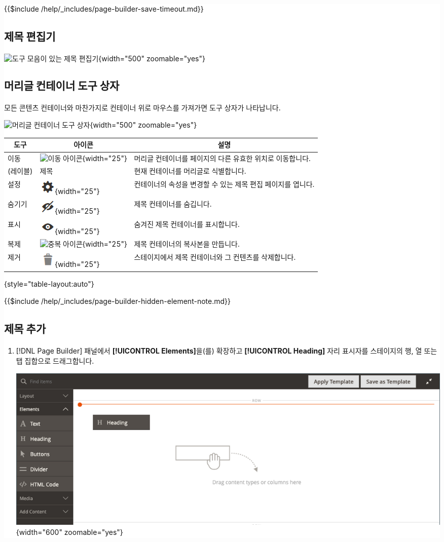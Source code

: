 {{$include /help/_includes/page-builder-save-timeout.md}}

## 제목 편집기

![도구 모음이 있는 제목 편집기](./assets/pb-elements-heading-toolbar.png){width="500" zoomable="yes"}

## 머리글 컨테이너 도구 상자

모든 콘텐츠 컨테이너와 마찬가지로 컨테이너 위로 마우스를 가져가면 도구 상자가 나타납니다.

![머리글 컨테이너 도구 상자](./assets/pb-elements-heading-toolbox.png){width="500" zoomable="yes"}

| 도구 | 아이콘 | 설명 |
| --------- | ----------------- | ---------------------- |
| 이동 | ![이동 아이콘](./assets/pb-icon-move.png){width="25"} | 머리글 컨테이너를 페이지의 다른 유효한 위치로 이동합니다. |
| (레이블) | 제목 | 현재 컨테이너를 머리글로 식별합니다. |
| 설정 | ![설정 아이콘](./assets/pb-icon-settings.png){width="25"} | 컨테이너의 속성을 변경할 수 있는 제목 편집 페이지를 엽니다. |
| 숨기기 | ![아이콘 숨기기](./assets/pb-icon-hide.png){width="25"} | 제목 컨테이너를 숨깁니다. |
| 표시 | ![아이콘 표시](./assets/pb-icon-show.png){width="25"} | 숨겨진 제목 컨테이너를 표시합니다. |
| 복제 | ![중복 아이콘](./assets/pb-icon-duplicate.png){width="25"} | 제목 컨테이너의 복사본을 만듭니다. |
| 제거 | ![제거 아이콘](./assets/pb-icon-remove.png){width="25"} | 스테이지에서 제목 컨테이너와 그 컨텐츠를 삭제합니다. |

{style="table-layout:auto"}

{{$include /help/_includes/page-builder-hidden-element-note.md}}

## 제목 추가

1. [!DNL Page Builder] 패널에서 **[!UICONTROL Elements]**&#x200B;을(를) 확장하고 **[!UICONTROL Heading]** 자리 표시자를 스테이지의 행, 열 또는 탭 집합으로 드래그합니다.

   ![제목을 스테이지로 드래그](./assets/pb-elements-heading-drag.png){width="600" zoomable="yes"}

